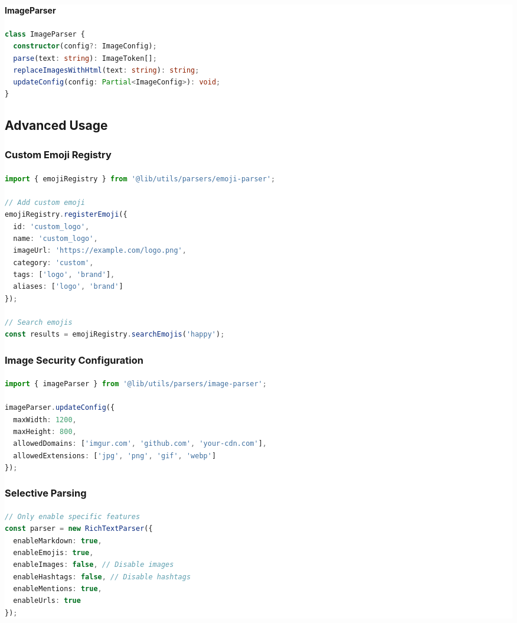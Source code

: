 #### ImageParser

```typescript
class ImageParser {
  constructor(config?: ImageConfig);
  parse(text: string): ImageToken[];
  replaceImagesWithHtml(text: string): string;
  updateConfig(config: Partial<ImageConfig>): void;
}
```

## Advanced Usage

### Custom Emoji Registry

```typescript
import { emojiRegistry } from '@lib/utils/parsers/emoji-parser';

// Add custom emoji
emojiRegistry.registerEmoji({
  id: 'custom_logo',
  name: 'custom_logo',
  imageUrl: 'https://example.com/logo.png',
  category: 'custom',
  tags: ['logo', 'brand'],
  aliases: ['logo', 'brand']
});

// Search emojis
const results = emojiRegistry.searchEmojis('happy');
```

### Image Security Configuration

```typescript
import { imageParser } from '@lib/utils/parsers/image-parser';

imageParser.updateConfig({
  maxWidth: 1200,
  maxHeight: 800,
  allowedDomains: ['imgur.com', 'github.com', 'your-cdn.com'],
  allowedExtensions: ['jpg', 'png', 'gif', 'webp']
});
```

### Selective Parsing

```typescript
// Only enable specific features
const parser = new RichTextParser({
  enableMarkdown: true,
  enableEmojis: true,
  enableImages: false, // Disable images
  enableHashtags: false, // Disable hashtags
  enableMentions: true,
  enableUrls: true
});
```

